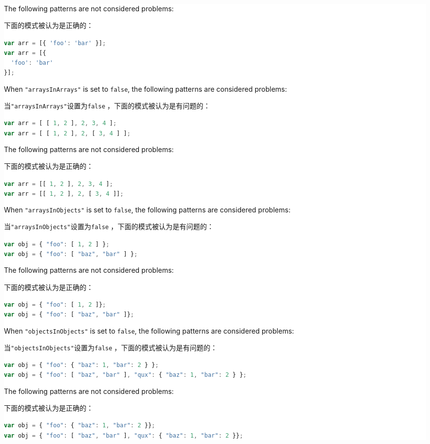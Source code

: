 The following patterns are not considered problems:

下面的模式被认为是正确的：

```js
var arr = [{ 'foo': 'bar' }];
var arr = [{
  'foo': 'bar'
}];
```

When `"arraysInArrays"` is set to `false`, the following patterns are considered problems:

当`"arraysInArrays"`设置为`false` ，下面的模式被认为是有问题的：

```js
var arr = [ [ 1, 2 ], 2, 3, 4 ];
var arr = [ [ 1, 2 ], 2, [ 3, 4 ] ];
```

The following patterns are not considered problems:

下面的模式被认为是正确的：

```js
var arr = [[ 1, 2 ], 2, 3, 4 ];
var arr = [[ 1, 2 ], 2, [ 3, 4 ]];
```

When `"arraysInObjects"` is set to `false`, the following patterns are considered problems:

当`"arraysInObjects"`设置为`false` ，下面的模式被认为是有问题的：

```js
var obj = { "foo": [ 1, 2 ] };
var obj = { "foo": [ "baz", "bar" ] };
```

The following patterns are not considered problems:

下面的模式被认为是正确的：

```js
var obj = { "foo": [ 1, 2 ]};
var obj = { "foo": [ "baz", "bar" ]};
```

When `"objectsInObjects"` is set to `false`, the following patterns are considered problems:

当`"objectsInObjects"`设置为`false` ，下面的模式被认为是有问题的：

```js
var obj = { "foo": { "baz": 1, "bar": 2 } };
var obj = { "foo": [ "baz", "bar" ], "qux": { "baz": 1, "bar": 2 } };
```

The following patterns are not considered problems:

下面的模式被认为是正确的：

```js
var obj = { "foo": { "baz": 1, "bar": 2 }};
var obj = { "foo": [ "baz", "bar" ], "qux": { "baz": 1, "bar": 2 }};
```
